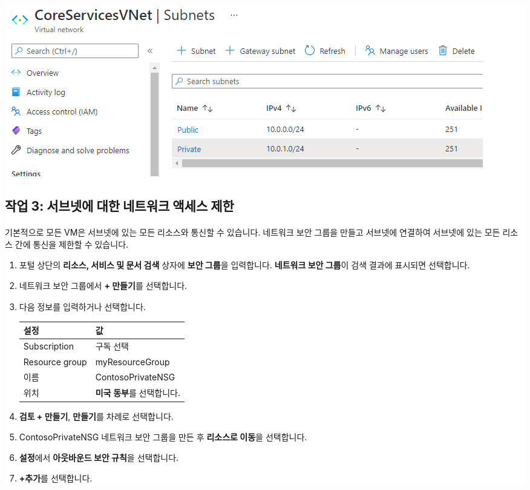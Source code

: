 ![그래픽 사용자 인터페이스, 텍스트, 애플리케이션, 메일 자동 생성된 설명](../media/configured-subnets.png)

## 작업 3: 서브넷에 대한 네트워크 액세스 제한

기본적으로 모든 VM은 서브넷에 있는 모든 리소스와 통신할 수 있습니다. 네트워크 보안 그룹을 만들고 서브넷에 연결하여 서브넷에 있는 모든 리소스 간에 통신을 제한할 수 있습니다.

1. 포털 상단의 **리소스, 서비스 및 문서 검색** 상자에 **보안 그룹**을 입력합니다. **네트워크 보안 그룹**이 검색 결과에 표시되면 선택합니다.

1. 네트워크 보안 그룹에서 **+ 만들기**를 선택합니다.

1. 다음 정보를 입력하거나 선택합니다.

   | **설정**    | **값**                                                    |
   | -------------- | ------------------------------------------------------------ |
   | Subscription   | 구독 선택                                     |
   | Resource group | myResourceGroup                                              |
   | 이름           | ContosoPrivateNSG                                            |
   | 위치       | **미국 동부**를 선택합니다.                                           |

1. **검토 + 만들기**, **만들기**를 차례로 선택합니다.

1. ContosoPrivateNSG 네트워크 보안 그룹을 만든 후 **리소스로 이동**을 선택합니다.

1. **설정**에서 **아웃바운드 보안 규칙**을 선택합니다.

1. **+추가**를 선택합니다.
